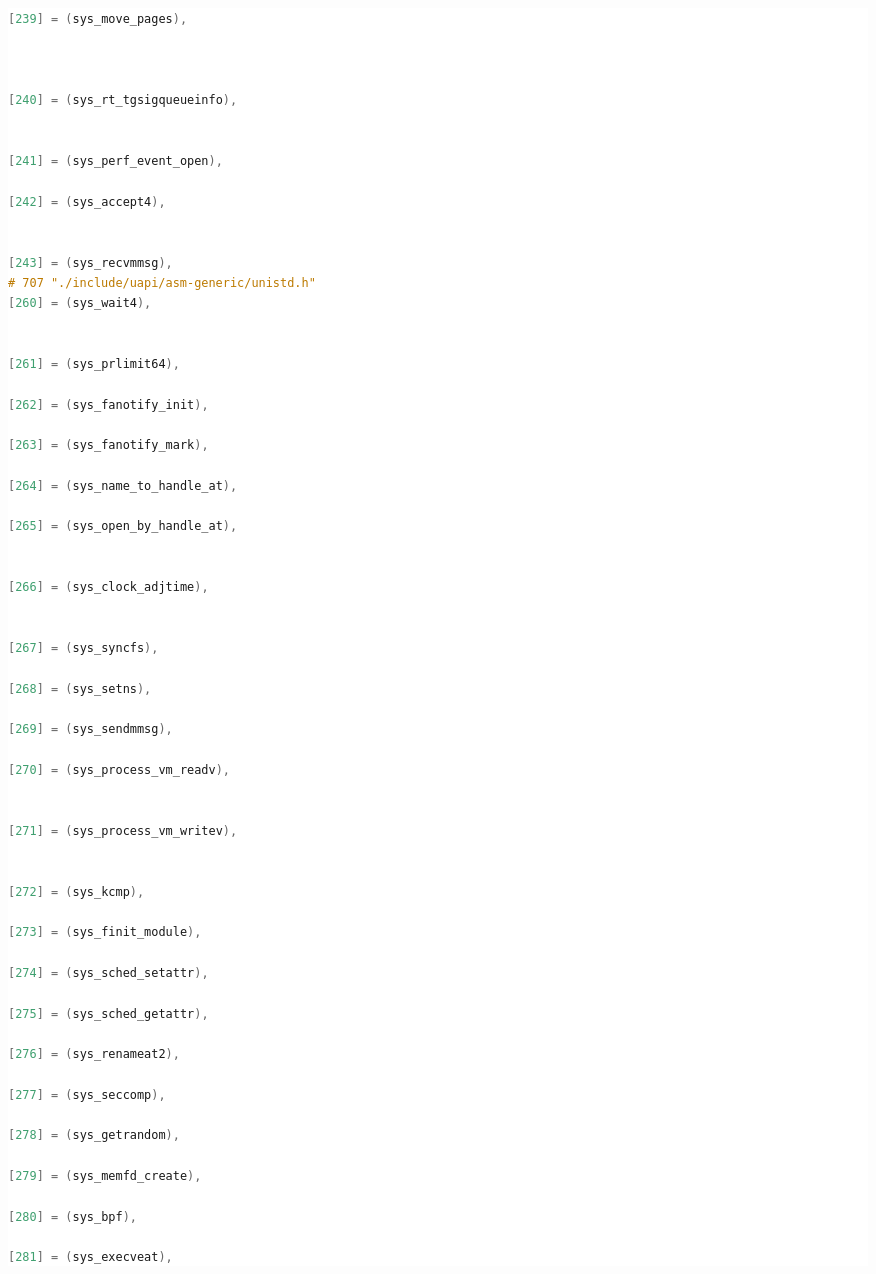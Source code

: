 ```c
[239] = (sys_move_pages),



[240] = (sys_rt_tgsigqueueinfo),


[241] = (sys_perf_event_open),

[242] = (sys_accept4),


[243] = (sys_recvmmsg),
# 707 "./include/uapi/asm-generic/unistd.h"
[260] = (sys_wait4),


[261] = (sys_prlimit64),

[262] = (sys_fanotify_init),

[263] = (sys_fanotify_mark),

[264] = (sys_name_to_handle_at),

[265] = (sys_open_by_handle_at),


[266] = (sys_clock_adjtime),


[267] = (sys_syncfs),

[268] = (sys_setns),

[269] = (sys_sendmmsg),

[270] = (sys_process_vm_readv),


[271] = (sys_process_vm_writev),


[272] = (sys_kcmp),

[273] = (sys_finit_module),

[274] = (sys_sched_setattr),

[275] = (sys_sched_getattr),

[276] = (sys_renameat2),

[277] = (sys_seccomp),

[278] = (sys_getrandom),

[279] = (sys_memfd_create),

[280] = (sys_bpf),

[281] = (sys_execveat),

```